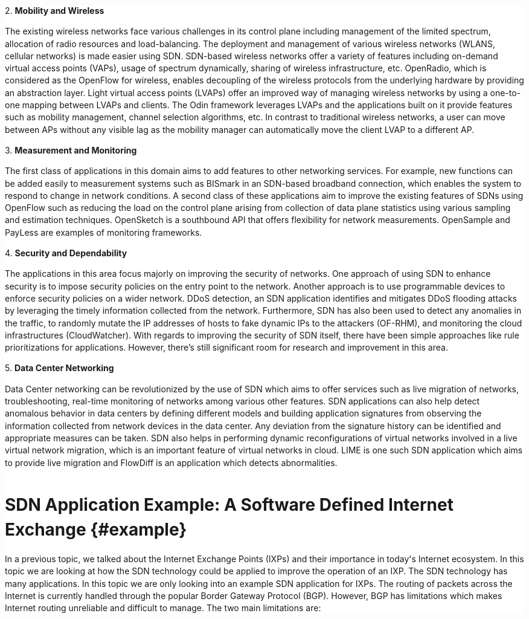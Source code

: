 2\. **Mobility and Wireless**

The existing wireless networks face various challenges in its control plane including management of the limited spectrum, allocation of radio resources and load-balancing. The deployment and management of various wireless networks (WLANS, cellular networks) is made easier using SDN. SDN-based wireless networks offer a variety of features including on-demand virtual access points (VAPs), usage of spectrum dynamically, sharing of wireless infrastructure, etc. OpenRadio, which is considered as the OpenFlow for wireless, enables decoupling of the wireless protocols from the underlying hardware by providing an abstraction layer. Light virtual access points (LVAPs) offer an improved way of managing wireless networks by using a one-to-one mapping between LVAPs and clients. The Odin framework leverages LVAPs and the applications built on it provide features such as mobility management, channel selection algorithms, etc. In contrast to traditional wireless networks, a user can move between APs without any visible lag as the mobility manager can automatically move the client LVAP to a different AP.

3\. **Measurement and Monitoring**

The first class of applications in this domain aims to add features to other networking services. For example, new functions can be added easily to measurement systems such as BISmark in an SDN-based broadband connection, which enables the system to respond to change in network conditions. A second class of these applications aim to improve the existing features of SDNs using OpenFlow such as reducing the load on the control plane arising from collection of data plane statistics using various sampling and estimation techniques.  OpenSketch is a southbound API that offers flexibility for network measurements. OpenSample and PayLess are examples of monitoring frameworks.

4\. **Security and Dependability**

The applications in this area focus majorly on improving the security of networks. One approach of using SDN to enhance security is to impose security policies on the entry point to the network. Another approach is to use  programmable devices to enforce security policies on a wider network. DDoS detection, an SDN application identifies and mitigates DDoS flooding attacks by leveraging the timely information collected from the network. Furthermore, SDN has also been used to detect any anomalies in the traffic, to randomly mutate the IP addresses of hosts to fake dynamic IPs to the attackers (OF-RHM), and monitoring the cloud infrastructures (CloudWatcher). With regards to improving the security of SDN itself, there have been simple approaches like rule prioritizations for applications. However, there’s still significant room for research and improvement in this area.

5\. **Data Center Networking**

Data Center networking can be revolutionized by the use of SDN which aims to offer services such as live migration of networks,  troubleshooting, real-time monitoring of networks among various other features. SDN applications can also help detect anomalous behavior in data centers by defining different models and building application signatures from observing the information collected from network devices in the data center. Any deviation from the signature history can be identified and appropriate measures can be taken. SDN also helps in performing dynamic reconfigurations of virtual networks involved in a live virtual network migration, which is an important feature of virtual networks in cloud. LIME is one such SDN application which aims to provide live migration and FlowDiff is an application which detects abnormalities.

# SDN Application Example: A Software Defined Internet Exchange {#example}

In a previous topic, we talked about the Internet Exchange Points (IXPs) and their importance in today's Internet ecosystem. In this topic we are looking at how the SDN technology could be applied to improve the operation of an IXP.  The SDN technology has many applications. In this topic we are only looking into an example SDN application for IXPs. The routing of packets across the Internet is currently handled through the popular Border Gateway Protocol (BGP). However, BGP has limitations which makes Internet routing unreliable and difficult to manage. The two main limitations are:
